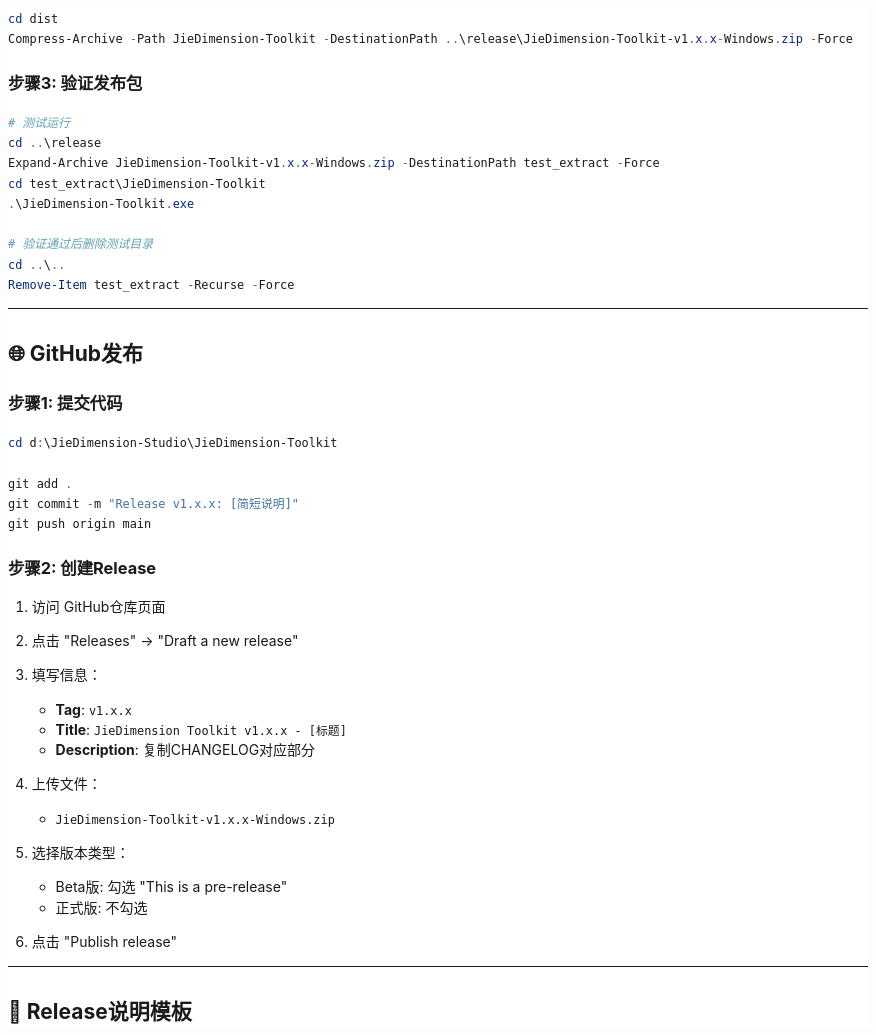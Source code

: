 ```powershell
cd dist
Compress-Archive -Path JieDimension-Toolkit -DestinationPath ..\release\JieDimension-Toolkit-v1.x.x-Windows.zip -Force
```

### 步骤3: 验证发布包

```powershell
# 测试运行
cd ..\release
Expand-Archive JieDimension-Toolkit-v1.x.x-Windows.zip -DestinationPath test_extract -Force
cd test_extract\JieDimension-Toolkit
.\JieDimension-Toolkit.exe

# 验证通过后删除测试目录
cd ..\..
Remove-Item test_extract -Recurse -Force
```

---

## 🌐 GitHub发布

### 步骤1: 提交代码

```powershell
cd d:\JieDimension-Studio\JieDimension-Toolkit

git add .
git commit -m "Release v1.x.x: [简短说明]"
git push origin main
```

### 步骤2: 创建Release

1. 访问 GitHub仓库页面
2. 点击 "Releases" → "Draft a new release"
3. 填写信息：
   - **Tag**: `v1.x.x`
   - **Title**: `JieDimension Toolkit v1.x.x - [标题]`
   - **Description**: 复制CHANGELOG对应部分

4. 上传文件：
   - `JieDimension-Toolkit-v1.x.x-Windows.zip`

5. 选择版本类型：
   - Beta版: 勾选 "This is a pre-release"
   - 正式版: 不勾选

6. 点击 "Publish release"

---

## 📝 Release说明模板
